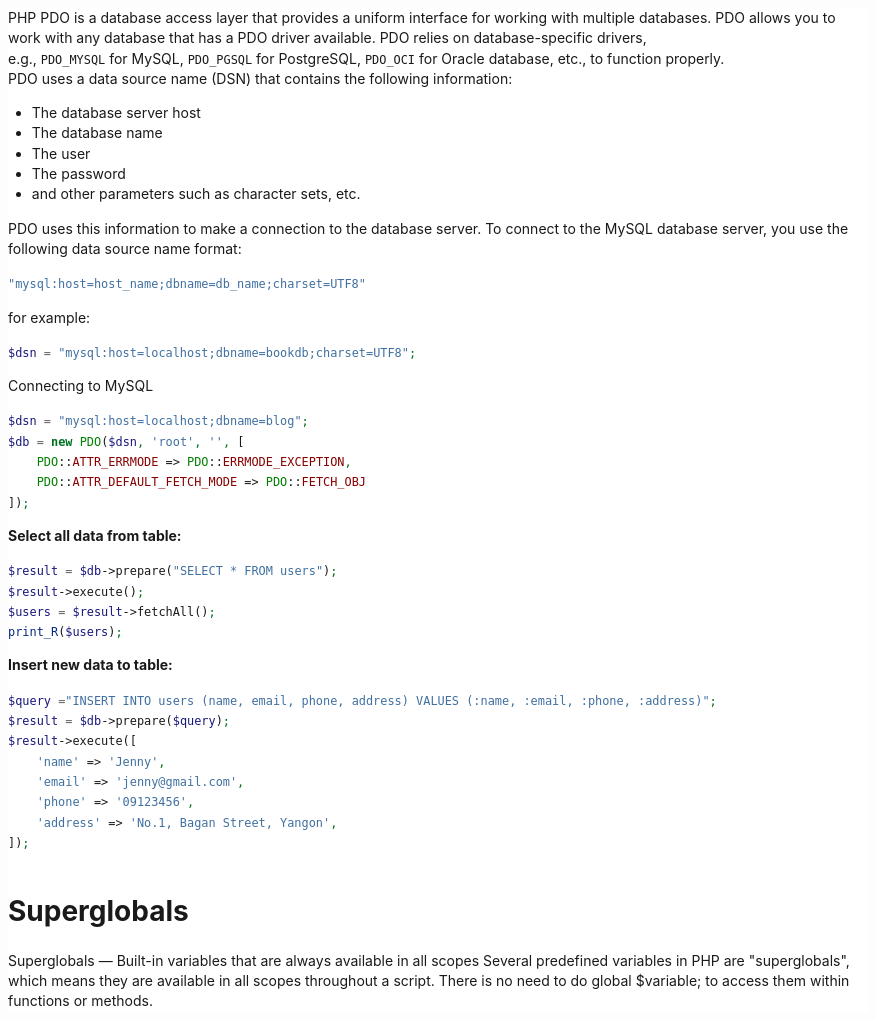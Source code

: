 PHP PDO is a database access layer that provides a uniform interface for working with multiple databases.
PDO allows you to work with any database that has a PDO driver available. PDO relies on database-specific drivers,   
e.g., `PDO_MYSQL` for MySQL, `PDO_PGSQL` for PostgreSQL, `PDO_OCI` for Oracle database, etc., to
function properly.  
PDO uses a data source name (DSN) that contains the following information:
* The database server host
* The database name
* The user
* The password
* and other parameters such as character sets, etc.  

PDO uses this information to make a connection to the database server. To connect to the MySQL database server, you use the following data source name format:
```php
"mysql:host=host_name;dbname=db_name;charset=UTF8"
```
for example:
```php
$dsn = "mysql:host=localhost;dbname=bookdb;charset=UTF8";
```
Connecting to MySQL
```php
$dsn = "mysql:host=localhost;dbname=blog";
$db = new PDO($dsn, 'root', '', [
    PDO::ATTR_ERRMODE => PDO::ERRMODE_EXCEPTION,
    PDO::ATTR_DEFAULT_FETCH_MODE => PDO::FETCH_OBJ
]);
```
**Select all data from table:**
```php
$result = $db->prepare("SELECT * FROM users");
$result->execute();
$users = $result->fetchAll();
print_R($users);
```
**Insert new data to table:**
```php
$query ="INSERT INTO users (name, email, phone, address) VALUES (:name, :email, :phone, :address)";
$result = $db->prepare($query);
$result->execute([
    'name' => 'Jenny',
    'email' => 'jenny@gmail.com',
    'phone' => '09123456',
    'address' => 'No.1, Bagan Street, Yangon',
]);
```


# Superglobals

Superglobals — Built-in variables that are always available in all scopes
Several predefined variables in PHP are "superglobals", which means they are available in all scopes throughout a script. There is no need to do global $variable; to access them within functions or methods. 

